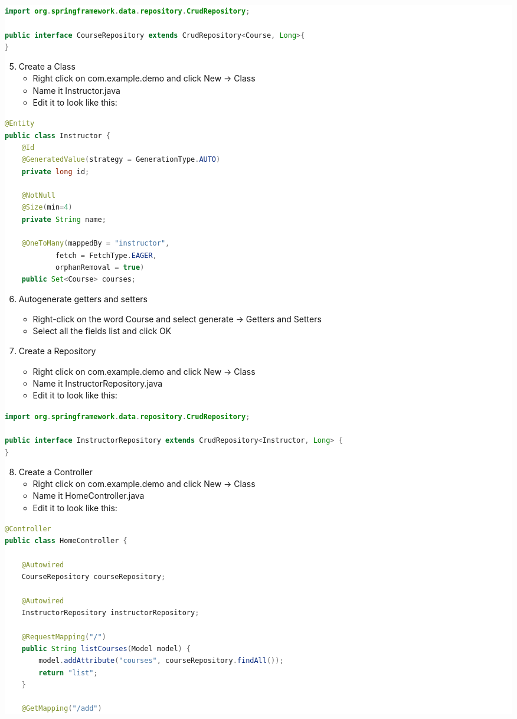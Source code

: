 ```java
import org.springframework.data.repository.CrudRepository;

public interface CourseRepository extends CrudRepository<Course, Long>{
}
```

5. Create a Class
	* Right click on com.example.demo and click New -> Class
	* Name it Instructor.java
	* Edit it to look like this:

```java
@Entity
public class Instructor {
    @Id
    @GeneratedValue(strategy = GenerationType.AUTO)
    private long id;

    @NotNull
    @Size(min=4)
    private String name;

    @OneToMany(mappedBy = "instructor",
            fetch = FetchType.EAGER,
            orphanRemoval = true)
    public Set<Course> courses;

```

6. Autogenerate getters and setters
  	* Right-click on the word Course and select generate -> Getters and Setters
  	* Select all the fields list and click OK

7. Create a Repository
	* Right click on com.example.demo and click New -> Class
	* Name it InstructorRepository.java
	* Edit it to look like this:

```java
import org.springframework.data.repository.CrudRepository;

public interface InstructorRepository extends CrudRepository<Instructor, Long> {
}
```

8. Create a Controller
	* Right click on com.example.demo and click New -> Class
	* Name it HomeController.java
	* Edit it to look like this:

```java
@Controller
public class HomeController {

    @Autowired
    CourseRepository courseRepository;

    @Autowired
    InstructorRepository instructorRepository;

    @RequestMapping("/")
    public String listCourses(Model model) {
        model.addAttribute("courses", courseRepository.findAll());
        return "list";
    }

    @GetMapping("/add")
```